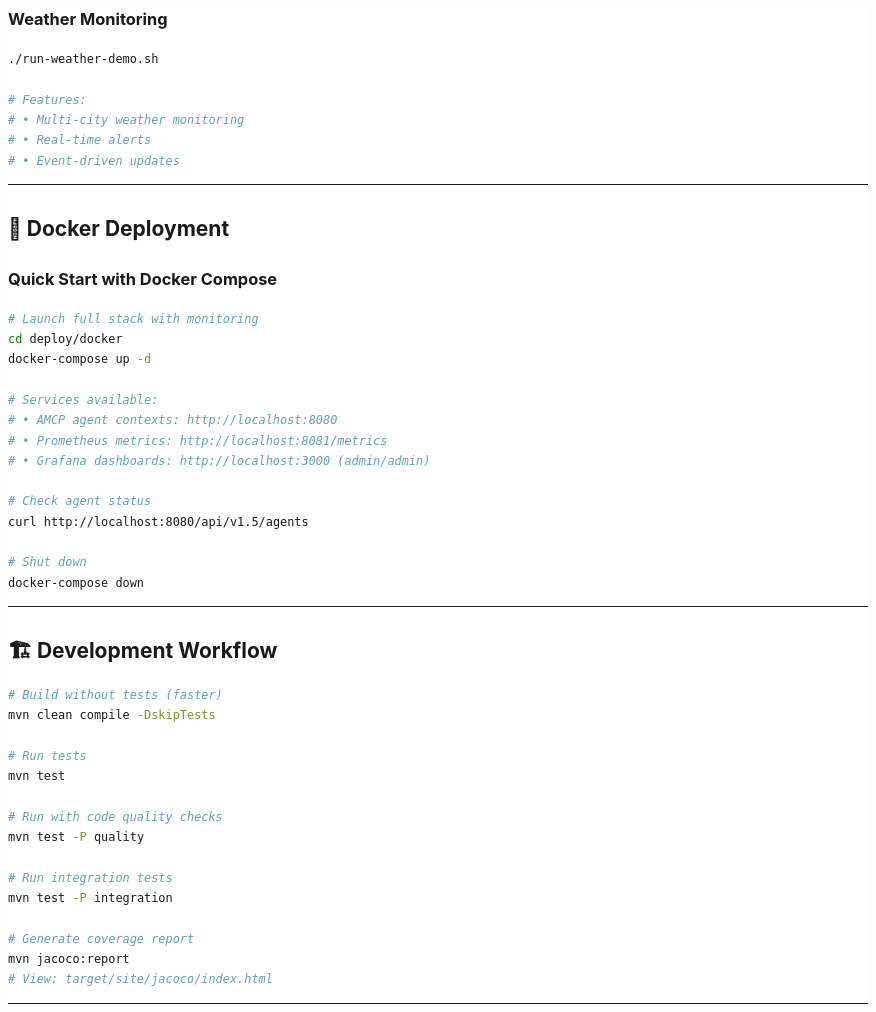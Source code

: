 ### Weather Monitoring

```bash
./run-weather-demo.sh

# Features:
# • Multi-city weather monitoring
# • Real-time alerts
# • Event-driven updates
```

---

## 🐳 Docker Deployment

### Quick Start with Docker Compose

```bash
# Launch full stack with monitoring
cd deploy/docker
docker-compose up -d

# Services available:
# • AMCP agent contexts: http://localhost:8080
# • Prometheus metrics: http://localhost:8081/metrics
# • Grafana dashboards: http://localhost:3000 (admin/admin)

# Check agent status
curl http://localhost:8080/api/v1.5/agents

# Shut down
docker-compose down
```

---

## 🏗️ Development Workflow

```bash
# Build without tests (faster)
mvn clean compile -DskipTests

# Run tests
mvn test

# Run with code quality checks
mvn test -P quality

# Run integration tests
mvn test -P integration

# Generate coverage report
mvn jacoco:report
# View: target/site/jacoco/index.html
```

---